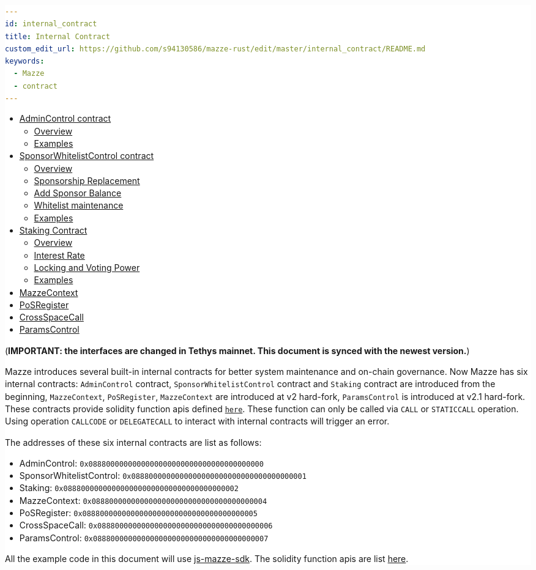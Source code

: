 ```yaml
---
id: internal_contract
title: Internal Contract
custom_edit_url: https://github.com/s94130586/mazze-rust/edit/master/internal_contract/README.md
keywords:
  - Mazze
  - contract
---
```


- [AdminControl contract](#admincontrol-contract)
  - [Overview](#overview)
  - [Examples](#examples)
- [SponsorWhitelistControl contract](#sponsorwhitelistcontrol-contract)
  - [Overview](#overview-1)
  - [Sponsorship Replacement](#sponsorship-replacement)
  - [Add Sponsor Balance](#add-sponsor-balance)
  - [Whitelist maintenance](#whitelist-maintenance)
  - [Examples](#examples-1)
- [Staking Contract](#staking-contract)
  - [Overview](#overview-2)
  - [Interest Rate](#interest-rate)
  - [Locking and Voting Power](#locking-and-voting-power)
  - [Examples](#examples-2)
- [MazzeContext](#Mazzecontext)
- [PoSRegister](#posregister)
- [CrossSpaceCall](#crossspacecall)
- [ParamsControl](#paramscontrol)

(**IMPORTANT: the interfaces are changed in Tethys mainnet. This document is synced with the newest version.**)

Mazze introduces several built-in internal contracts for better system maintenance and on-chain governance. Now Mazze has six internal contracts: `AdminControl` contract, `SponsorWhitelistControl` contract and `Staking` contract are introduced from the beginning, `MazzeContext`, `PoSRegister`, `MazzeContext` are introduced at v2 hard-fork, `ParamsControl` is introduced at v2.1 hard-fork. These contracts provide solidity function apis defined [`here`](https://github.com/s94130586/mazze-rust/tree/master/internal_contract/contracts). These function can only be called via `CALL` or `STATICCALL` operation. Using operation `CALLCODE` or `DELEGATECALL` to interact with internal contracts will trigger an error.

The addresses of these six internal contracts are list as follows:

- AdminControl: `0x0888000000000000000000000000000000000000`
- SponsorWhitelistControl: `0x0888000000000000000000000000000000000001`
- Staking: `0x0888000000000000000000000000000000000002`
- MazzeContext: `0x0888000000000000000000000000000000000004`
- PoSRegister: `0x0888000000000000000000000000000000000005`
- CrossSpaceCall: `0x0888000000000000000000000000000000000006`
- ParamsControl: `0x0888000000000000000000000000000000000007`

All the example code in this document will use [js-mazze-sdk](https://github.com/Mazze-Chain/js-mazze-sdk). The solidity function apis are list [here](https://github.com/s94130586/mazze-rust/tree/master/internal_contract/contracts).
